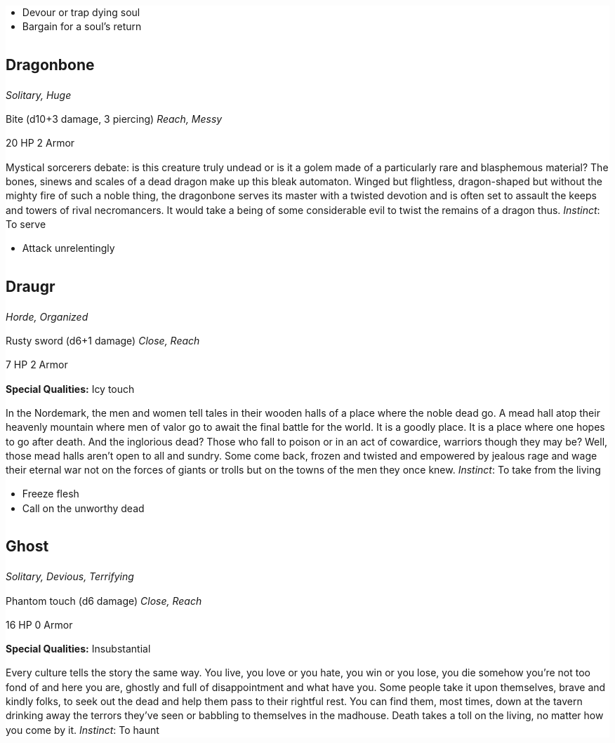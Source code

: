 - Devour or trap dying soul
- Bargain for a soul’s return

## Dragonbone

*Solitary, Huge*

Bite \(d10+3 damage, 3 piercing\) *Reach, Messy*

20 HP 2 Armor

Mystical sorcerers debate: is this creature truly undead or is it a golem made of a particularly rare and blasphemous material? The bones, sinews and scales of a dead dragon make up this bleak automaton. Winged but flightless, dragon-shaped but without the mighty fire of such a noble thing, the dragonbone serves its master with a twisted devotion and is often set to assault the keeps and towers of rival necromancers. It would take a being of some considerable evil to twist the remains of a dragon thus. *Instinct*: To serve

- Attack unrelentingly

## Draugr

*Horde, Organized*

Rusty sword \(d6+1 damage\) *Close, Reach*

7 HP 2 Armor

**Special Qualities:** Icy touch

In the Nordemark, the men and women tell tales in their wooden halls of a place where the noble dead go. A mead hall atop their heavenly mountain where men of valor go to await the final battle for the world. It is a goodly place. It is a place where one hopes to go after death. And the inglorious dead? Those who fall to poison or in an act of cowardice, warriors though they may be? Well, those mead halls aren’t open to all and sundry. Some come back, frozen and twisted and empowered by jealous rage and wage their eternal war not on the forces of giants or trolls but on the towns of the men they once knew. *Instinct*: To take from the living

- Freeze flesh
- Call on the unworthy dead

## Ghost

*Solitary, Devious, Terrifying*

Phantom touch \(d6 damage\) *Close, Reach*

16 HP 0 Armor

**Special Qualities:** Insubstantial

Every culture tells the story the same way. You live, you love or you hate, you win or you lose, you die somehow you’re not too fond of and here you are, ghostly and full of disappointment and what have you. Some people take it upon themselves, brave and kindly folks, to seek out the dead and help them pass to their rightful rest. You can find them, most times, down at the tavern drinking away the terrors they’ve seen or babbling to themselves in the madhouse. Death takes a toll on the living, no matter how you come by it. *Instinct*: To haunt
